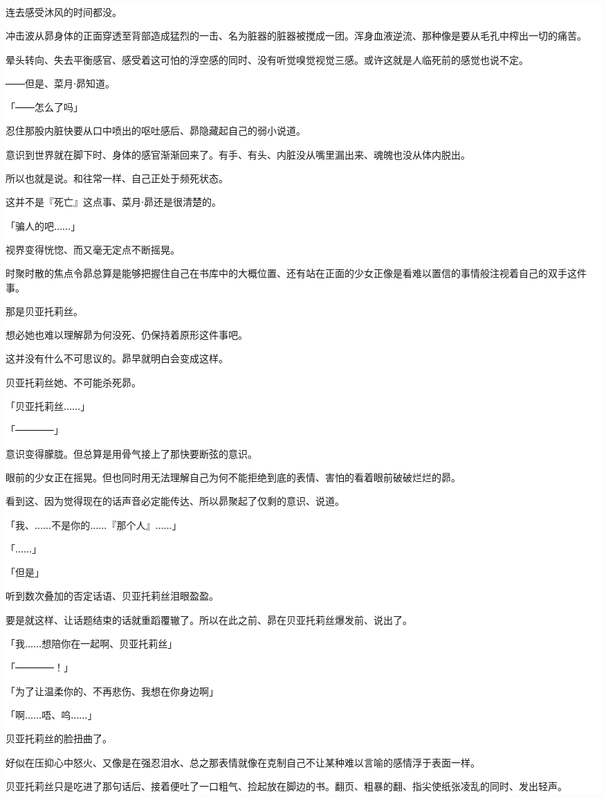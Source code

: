 连去感受沐风的时间都没。

冲击波从昴身体的正面穿透至背部造成猛烈的一击、名为脏器的脏器被搅成一团。浑身血液逆流、那种像是要从毛孔中榨出一切的痛苦。

晕头转向、失去平衡感官、感受着这可怕的浮空感的同时、没有听觉嗅觉视觉三感。或许这就是人临死前的感觉也说不定。

——但是、菜月·昴知道。

「——怎么了吗」

忍住那股内脏快要从口中喷出的呕吐感后、昴隐藏起自己的弱小说道。

意识到世界就在脚下时、身体的感官渐渐回来了。有手、有头、内脏没从嘴里漏出来、魂魄也没从体内脱出。

所以也就是说。和往常一样、自己正处于频死状态。

这并不是『死亡』这点事、菜月·昴还是很清楚的。

「骗人的吧……」

视界变得恍惚、而又毫无定点不断摇晃。

时聚时散的焦点令昴总算是能够把握住自己在书库中的大概位置、还有站在正面的少女正像是看难以置信的事情般注视着自己的双手这件事。

那是贝亚托莉丝。

想必她也难以理解昴为何没死、仍保持着原形这件事吧。

这并没有什么不可思议的。昴早就明白会变成这样。

贝亚托莉丝她、不可能杀死昴。

「贝亚托莉丝……」

「————」

意识变得朦胧。但总算是用骨气接上了那快要断弦的意识。

眼前的少女正在摇晃。但也同时用无法理解自己为何不能拒绝到底的表情、害怕的看着眼前破破烂烂的昴。

看到这、因为觉得现在的话声音必定能传达、所以昴聚起了仅剩的意识、说道。

「我、……不是你的……『那个人』……」

「……」

「但是」

听到数次叠加的否定话语、贝亚托莉丝泪眼盈盈。

要是就这样、让话题结束的话就重蹈覆辙了。所以在此之前、昴在贝亚托莉丝爆发前、说出了。

「我……想陪你在一起啊、贝亚托莉丝」

「————！」

「为了让温柔你的、不再悲伤、我想在你身边啊」

「啊……唔、呜……」

贝亚托莉丝的脸扭曲了。

好似在压抑心中怒火、又像是在强忍泪水、总之那表情就像在克制自己不让某种难以言喻的感情浮于表面一样。

贝亚托莉丝只是吃进了那句话后、接着便吐了一口粗气、捡起放在脚边的书。翻页、粗暴的翻、指尖使纸张凌乱的同时、发出轻声。
